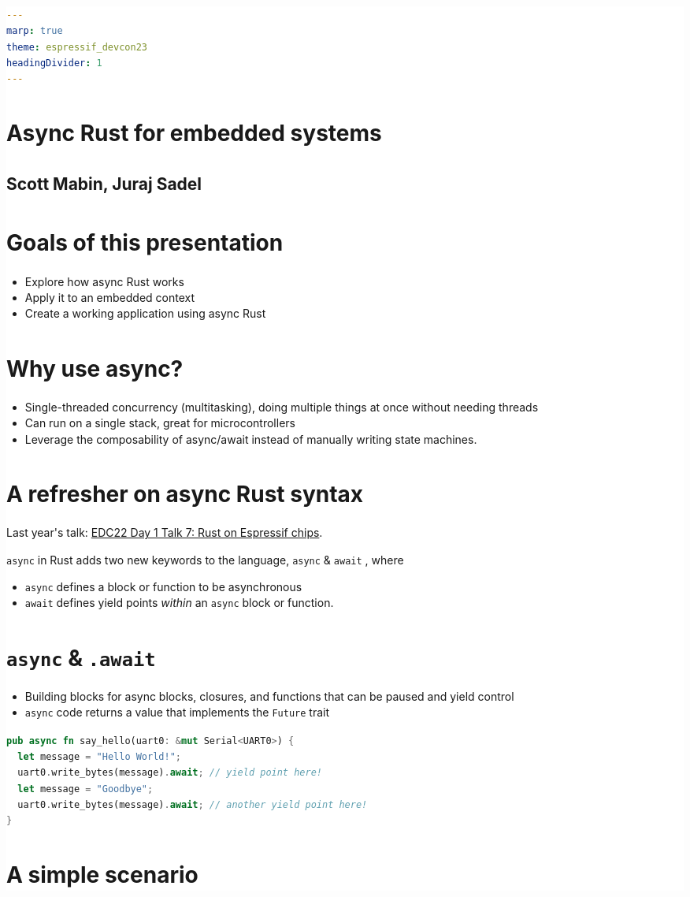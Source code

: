 ```yaml
---
marp: true
theme: espressif_devcon23
headingDivider: 1
---
```



# Async Rust for embedded systems

## Scott Mabin, Juraj Sadel

# Goals of this presentation
* Explore how async Rust works
* Apply it to an embedded context
* Create a working application using async Rust
# Why use async?
* Single-threaded concurrency (multitasking), doing multiple things at once without needing threads
* Can run on a single stack, great for microcontrollers
* Leverage the composability of async/await instead of manually writing state machines.
# A refresher on async Rust syntax

Last year's talk: [EDC22 Day 1 Talk 7: Rust on Espressif chips](https://www.youtube.com/watch?v=qeEmJ_-6fPg).

`async` in Rust adds two new keywords to the language, `async` & `await` , where

 - `async` defines a block or function to be asynchronous
 - `await` defines yield points _within_ an `async` block or function.

# `async` & `.await`

* Building blocks for async blocks, closures, and functions that can be paused and yield control
* `async` code returns a value that implements the `Future` trait

```rust
pub async fn say_hello(uart0: &mut Serial<UART0>) {
  let message = "Hello World!";
  uart0.write_bytes(message).await; // yield point here!
  let message = "Goodbye";
  uart0.write_bytes(message).await; // another yield point here!
}
```

# A simple scenario
